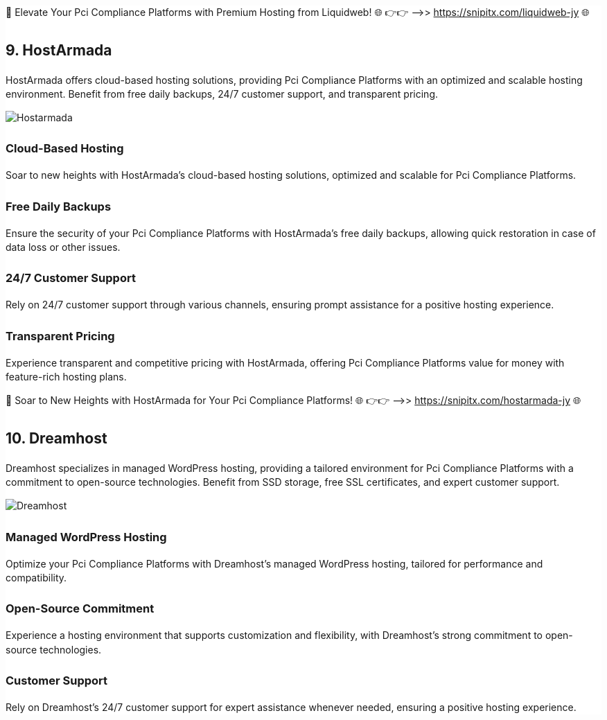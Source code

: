 🚀 Elevate Your Pci Compliance Platforms with Premium Hosting from Liquidweb! 🌐
👉👉 -->> https://snipitx.com/liquidweb-jy 🌐

## 9. HostArmada

HostArmada offers cloud-based hosting solutions, providing Pci Compliance Platforms with an optimized and scalable hosting environment. Benefit from free daily backups, 24/7 customer support, and transparent pricing.

![Hostarmada](https://i.imgur.com/KFbdf3o.jpeg "Hostarmada Hosting")

### Cloud-Based Hosting
Soar to new heights with HostArmada’s cloud-based hosting solutions, optimized and scalable for Pci Compliance Platforms.

### Free Daily Backups
Ensure the security of your Pci Compliance Platforms with HostArmada’s free daily backups, allowing quick restoration in case of data loss or other issues.

### 24/7 Customer Support
Rely on 24/7 customer support through various channels, ensuring prompt assistance for a positive hosting experience.

### Transparent Pricing
Experience transparent and competitive pricing with HostArmada, offering Pci Compliance Platforms value for money with feature-rich hosting plans.

🚀 Soar to New Heights with HostArmada for Your Pci Compliance Platforms! 🌐
👉👉 -->> https://snipitx.com/hostarmada-jy 🌐

## 10. Dreamhost

Dreamhost specializes in managed WordPress hosting, providing a tailored environment for Pci Compliance Platforms with a commitment to open-source technologies. Benefit from SSD storage, free SSL certificates, and expert customer support.

![Dreamhost](https://i.imgur.com/rXIg8ip.jpeg "Dreamhost Hosting")

### Managed WordPress Hosting
Optimize your Pci Compliance Platforms with Dreamhost’s managed WordPress hosting, tailored for performance and compatibility.

### Open-Source Commitment
Experience a hosting environment that supports customization and flexibility, with Dreamhost’s strong commitment to open-source technologies.

### Customer Support
Rely on Dreamhost’s 24/7 customer support for expert assistance whenever needed, ensuring a positive hosting experience.
